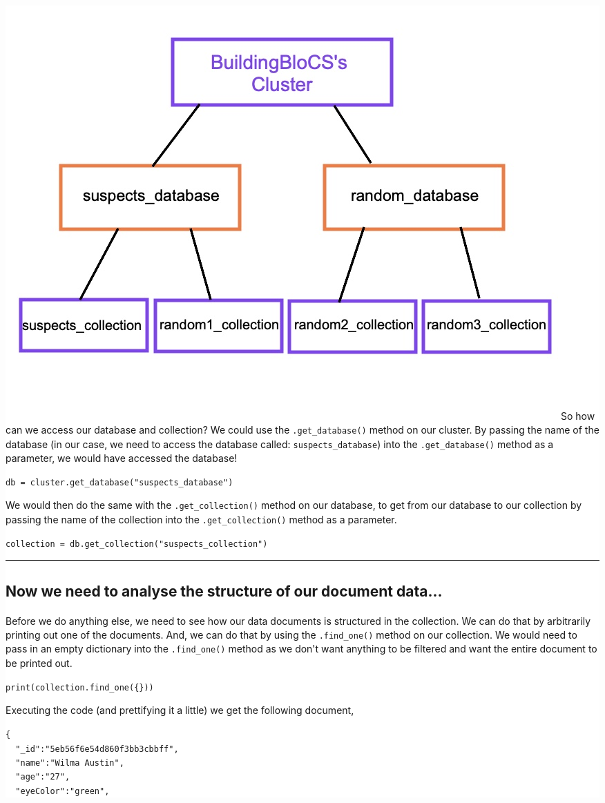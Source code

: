 ![](../img/MongoDB_structure.jpg)
So how can we access our database and collection? We could use the `.get_database()` method on our cluster. By passing the name of the database (in our case, we need to access the database called: `suspects_database`) into the `.get_database()` method as a parameter, we would have accessed the database!
```
db = cluster.get_database("suspects_database")
```
We would then do the same with the `.get_collection()` method on our database, to get from our database to our collection by passing the name of the collection into the `.get_collection()` method as a parameter.
```
collection = db.get_collection("suspects_collection")
```

---

## Now we need to analyse the structure of our document data...
Before we do anything else, we need to see how our data documents is structured in the collection. We can do that by arbitrarily printing out one of the documents. And, we can do that by using the `.find_one()` method on our collection. We would need to pass in an empty dictionary into the `.find_one()` method as we don't want anything to be filtered and want the entire document to be printed out.
```
print(collection.find_one({}))
```
Executing the code (and prettifying it a little) we get the following document,
```
{
  "_id":"5eb56f6e54d860f3bb3cbbff",
  "name":"Wilma Austin",
  "age":"27",
  "eyeColor":"green",
```